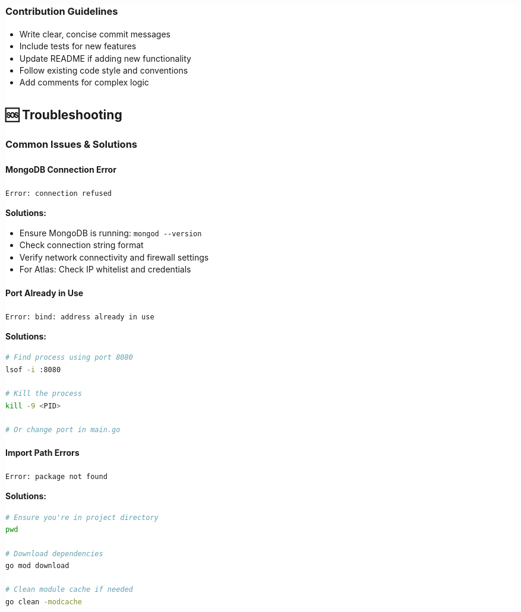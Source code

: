 ### Contribution Guidelines
- Write clear, concise commit messages
- Include tests for new features
- Update README if adding new functionality
- Follow existing code style and conventions
- Add comments for complex logic

## 🆘 Troubleshooting

### Common Issues & Solutions

#### MongoDB Connection Error
```
Error: connection refused
```
**Solutions:**
- Ensure MongoDB is running: `mongod --version`
- Check connection string format
- Verify network connectivity and firewall settings
- For Atlas: Check IP whitelist and credentials

#### Port Already in Use
```
Error: bind: address already in use
```
**Solutions:**
```bash
# Find process using port 8080
lsof -i :8080

# Kill the process
kill -9 <PID>

# Or change port in main.go
```

#### Import Path Errors
```
Error: package not found
```
**Solutions:**
```bash
# Ensure you're in project directory
pwd

# Download dependencies
go mod download

# Clean module cache if needed
go clean -modcache
```
